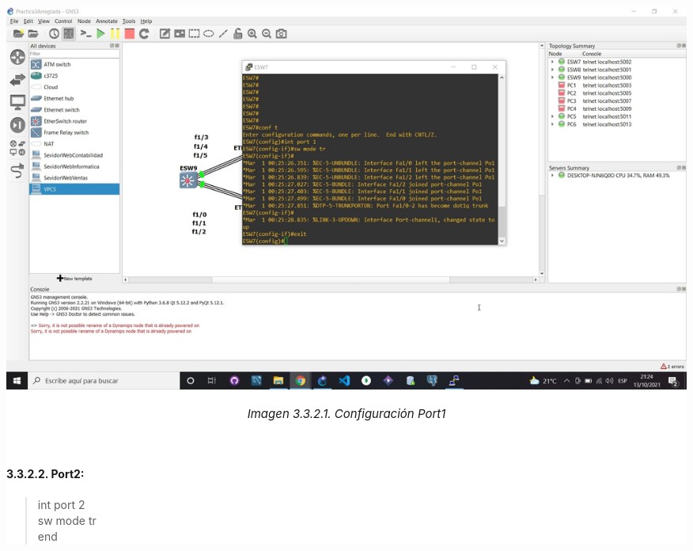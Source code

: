 ![Imagen 3.3.2.1. Configuración Port1](./Images/Topologia3/1.3.2.1.jpg)

</div>

<p align="center" style="font-size: 15px; font-style: italic;">Imagen 3.3.2.1. Configuración Port1</p>

<br>

#### **3.3.2.2. Port2:**

> int port 2<br>
> sw mode tr<br>
> end<br>

<div align="center">
